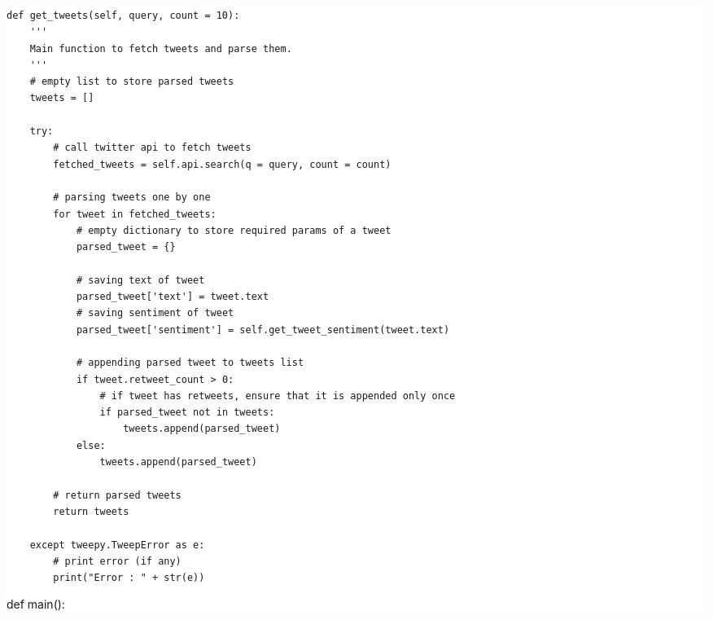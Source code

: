 	def get_tweets(self, query, count = 10): 
		''' 
		Main function to fetch tweets and parse them. 
		'''
		# empty list to store parsed tweets 
		tweets = [] 

		try: 
			# call twitter api to fetch tweets 
			fetched_tweets = self.api.search(q = query, count = count) 

			# parsing tweets one by one 
			for tweet in fetched_tweets: 
				# empty dictionary to store required params of a tweet 
				parsed_tweet = {} 

				# saving text of tweet 
				parsed_tweet['text'] = tweet.text 
				# saving sentiment of tweet 
				parsed_tweet['sentiment'] = self.get_tweet_sentiment(tweet.text) 

				# appending parsed tweet to tweets list 
				if tweet.retweet_count > 0: 
					# if tweet has retweets, ensure that it is appended only once 
					if parsed_tweet not in tweets: 
						tweets.append(parsed_tweet) 
				else: 
					tweets.append(parsed_tweet) 

			# return parsed tweets 
			return tweets 

		except tweepy.TweepError as e: 
			# print error (if any) 
			print("Error : " + str(e)) 

def main(): 
